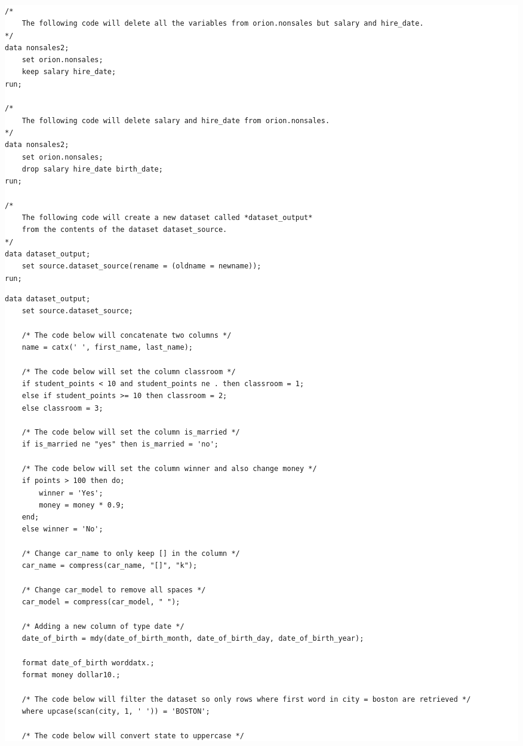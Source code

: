 ```sas
/*
	The following code will delete all the variables from orion.nonsales but salary and hire_date.
*/
data nonsales2;
    set orion.nonsales;
    keep salary hire_date;
run;

/*
	The following code will delete salary and hire_date from orion.nonsales.
*/
data nonsales2;
    set orion.nonsales;
    drop salary hire_date birth_date;
run;

/* 
    The following code will create a new dataset called *dataset_output*
    from the contents of the dataset dataset_source.
*/
data dataset_output;
    set source.dataset_source(rename = (oldname = newname));
run;
```

```sas
data dataset_output;
    set source.dataset_source;

    /* The code below will concatenate two columns */
    name = catx(' ', first_name, last_name);

    /* The code below will set the column classroom */
    if student_points < 10 and student_points ne . then classroom = 1;
    else if student_points >= 10 then classroom = 2;
    else classroom = 3;

    /* The code below will set the column is_married */
    if is_married ne "yes" then is_married = 'no';

    /* The code below will set the column winner and also change money */
    if points > 100 then do;
        winner = 'Yes';
        money = money * 0.9;
    end;
    else winner = 'No';

    /* Change car_name to only keep [] in the column */
    car_name = compress(car_name, "[]", "k");

    /* Change car_model to remove all spaces */
    car_model = compress(car_model, " ");

    /* Adding a new column of type date */
    date_of_birth = mdy(date_of_birth_month, date_of_birth_day, date_of_birth_year);

    format date_of_birth worddatx.;
    format money dollar10.;

    /* The code below will filter the dataset so only rows where first word in city = boston are retrieved */
    where upcase(scan(city, 1, ' ')) = 'BOSTON';

    /* The code below will convert state to uppercase */
```